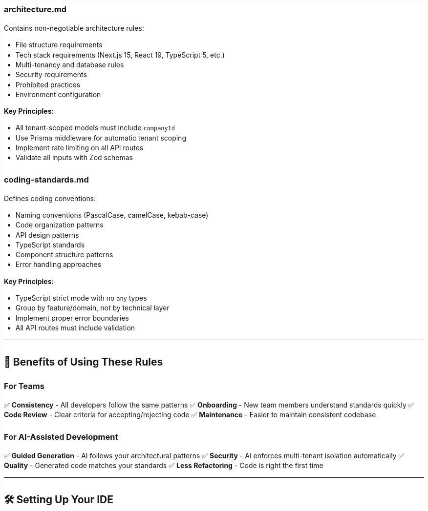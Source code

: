 ### **architecture.md**

Contains non-negotiable architecture rules:
- File structure requirements
- Tech stack requirements (Next.js 15, React 19, TypeScript 5, etc.)
- Multi-tenancy and database rules
- Security requirements
- Prohibited practices
- Environment configuration

**Key Principles**:
- All tenant-scoped models must include `companyId`
- Use Prisma middleware for automatic tenant scoping
- Implement rate limiting on all API routes
- Validate all inputs with Zod schemas

### **coding-standards.md**

Defines coding conventions:
- Naming conventions (PascalCase, camelCase, kebab-case)
- Code organization patterns
- API design patterns
- TypeScript standards
- Component structure patterns
- Error handling approaches

**Key Principles**:
- TypeScript strict mode with no `any` types
- Group by feature/domain, not by technical layer
- Implement proper error boundaries
- All API routes must include validation

---

## 🚀 Benefits of Using These Rules

### **For Teams**

✅ **Consistency** - All developers follow the same patterns
✅ **Onboarding** - New team members understand standards quickly
✅ **Code Review** - Clear criteria for accepting/rejecting code
✅ **Maintenance** - Easier to maintain consistent codebase

### **For AI-Assisted Development**

✅ **Guided Generation** - AI follows your architectural patterns
✅ **Security** - AI enforces multi-tenant isolation automatically
✅ **Quality** - Generated code matches your standards
✅ **Less Refactoring** - Code is right the first time

---

## 🛠️ Setting Up Your IDE

